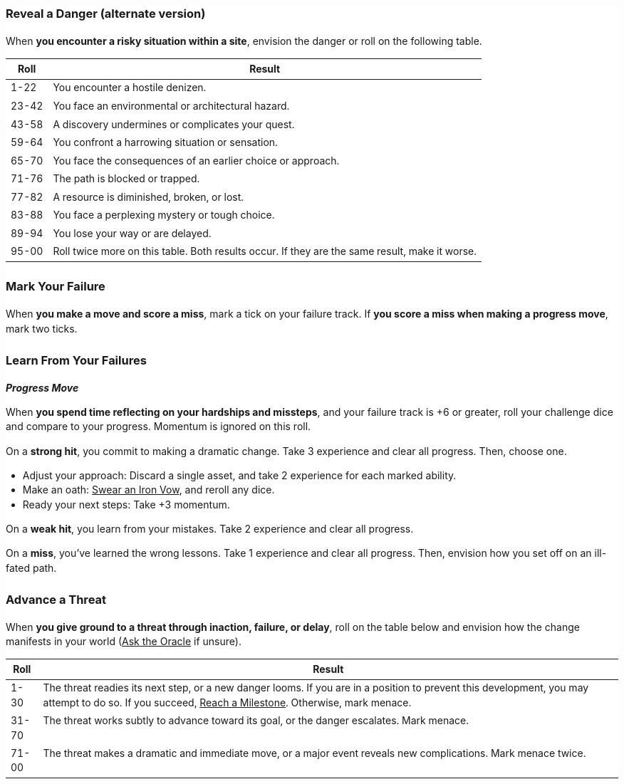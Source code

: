 ### Reveal a Danger (alternate version)

When **you encounter a risky situation within a site**, envision the danger or roll on the following table.

Roll  | Result
------|-----------------------------------------------------------------------------------------------
1-22  | You encounter a hostile denizen.
23-42 | You face an environmental or architectural hazard.
43-58 | A discovery undermines or complicates your quest.
59-64 | You confront a harrowing situation or sensation.
65-70 | You face the consequences of an earlier choice or approach.
71-76 | The path is blocked or trapped.
77-82 | A resource is diminished, broken, or lost.
83-88 | You face a perplexing mystery or tough choice.
89-94 | You lose your way or are delayed.
95-00 | Roll twice more on this table. Both results occur. If they are the same result, make it worse.

### Mark Your Failure

When **you make a move and score a miss**, mark a tick on your failure track. If **you score a miss when making a progress move**, mark two ticks.

### Learn From Your Failures

***Progress Move***

When **you spend time reflecting on your hardships and missteps**, and your failure track is +6 or greater, roll your challenge dice and compare to your progress. Momentum is ignored on this roll.

On a **strong hit**, you commit to making a dramatic change. Take 3 experience and clear all progress. Then, choose one.

* Adjust your approach: Discard a single asset, and take 2 experience for each marked ability.
* Make an oath: [Swear an Iron Vow](#Swear-an-Iron-Vow), and reroll any dice.
* Ready your next steps: Take +3 momentum.

On a **weak hit**, you learn from your mistakes. Take 2 experience and clear all progress.

On a **miss**, you’ve learned the wrong lessons. Take 1 experience and clear all progress. Then, envision how you set off on an ill-fated path.

### Advance a Threat

When **you give ground to a threat through inaction, failure, or delay**, roll on the table below and envision how the change manifests in your world ([Ask the Oracle](#Ask-the-Oracle) if unsure).

Roll  | Result
------|----------------------------------------------------------------------------------------------------------------------------------------------------------------------------------------------------
1-30  | The threat readies its next step, or a new danger looms. If you are in a position to prevent this development, you may attempt to do so. If you succeed, [Reach a Milestone](#Reach-a-Milestone). Otherwise, mark menace.
31-70 | The threat works subtly to advance toward its goal, or the danger escalates. Mark menace.
71-00 | The threat makes a dramatic and immediate move, or a major event reveals new complications. Mark menace twice.
